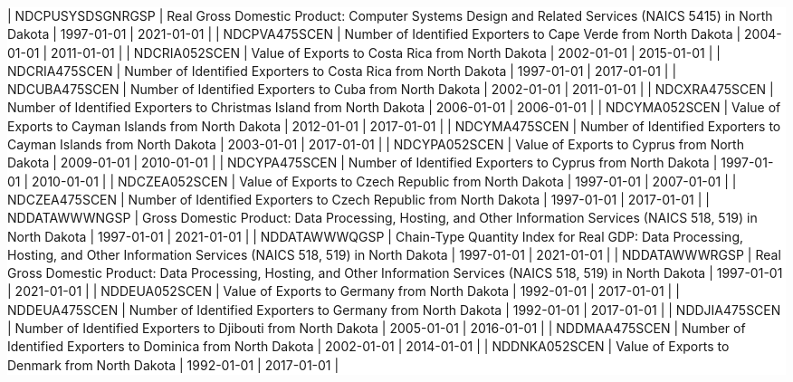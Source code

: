 | NDCPUSYSDSGNRGSP       | Real Gross Domestic Product: Computer Systems Design and Related Services (NAICS 5415) in North Dakota                                                                                                                          | 1997-01-01          | 2021-01-01        |
| NDCPVA475SCEN          | Number of Identified Exporters to Cape Verde from North Dakota                                                                                                                                                                  | 2004-01-01          | 2011-01-01        |
| NDCRIA052SCEN          | Value of Exports to Costa Rica from North Dakota                                                                                                                                                                                | 2002-01-01          | 2015-01-01        |
| NDCRIA475SCEN          | Number of Identified Exporters to Costa Rica from North Dakota                                                                                                                                                                  | 1997-01-01          | 2017-01-01        |
| NDCUBA475SCEN          | Number of Identified Exporters to Cuba from North Dakota                                                                                                                                                                        | 2002-01-01          | 2011-01-01        |
| NDCXRA475SCEN          | Number of Identified Exporters to Christmas Island from North Dakota                                                                                                                                                            | 2006-01-01          | 2006-01-01        |
| NDCYMA052SCEN          | Value of Exports to Cayman Islands from North Dakota                                                                                                                                                                            | 2012-01-01          | 2017-01-01        |
| NDCYMA475SCEN          | Number of Identified Exporters to Cayman Islands from North Dakota                                                                                                                                                              | 2003-01-01          | 2017-01-01        |
| NDCYPA052SCEN          | Value of Exports to Cyprus from North Dakota                                                                                                                                                                                    | 2009-01-01          | 2010-01-01        |
| NDCYPA475SCEN          | Number of Identified Exporters to Cyprus from North Dakota                                                                                                                                                                      | 1997-01-01          | 2010-01-01        |
| NDCZEA052SCEN          | Value of Exports to Czech Republic from North Dakota                                                                                                                                                                            | 1997-01-01          | 2007-01-01        |
| NDCZEA475SCEN          | Number of Identified Exporters to Czech Republic from North Dakota                                                                                                                                                              | 1997-01-01          | 2017-01-01        |
| NDDATAWWWNGSP          | Gross Domestic Product: Data Processing, Hosting, and Other Information Services (NAICS 518, 519) in North Dakota                                                                                                               | 1997-01-01          | 2021-01-01        |
| NDDATAWWWQGSP          | Chain-Type Quantity Index for Real GDP: Data Processing, Hosting, and Other Information Services (NAICS 518, 519) in North Dakota                                                                                               | 1997-01-01          | 2021-01-01        |
| NDDATAWWWRGSP          | Real Gross Domestic Product: Data Processing, Hosting, and Other Information Services (NAICS 518, 519) in North Dakota                                                                                                          | 1997-01-01          | 2021-01-01        |
| NDDEUA052SCEN          | Value of Exports to Germany from North Dakota                                                                                                                                                                                   | 1992-01-01          | 2017-01-01        |
| NDDEUA475SCEN          | Number of Identified Exporters to Germany from North Dakota                                                                                                                                                                     | 1992-01-01          | 2017-01-01        |
| NDDJIA475SCEN          | Number of Identified Exporters to Djibouti from North Dakota                                                                                                                                                                    | 2005-01-01          | 2016-01-01        |
| NDDMAA475SCEN          | Number of Identified Exporters to Dominica from North Dakota                                                                                                                                                                    | 2002-01-01          | 2014-01-01        |
| NDDNKA052SCEN          | Value of Exports to Denmark from North Dakota                                                                                                                                                                                   | 1992-01-01          | 2017-01-01        |